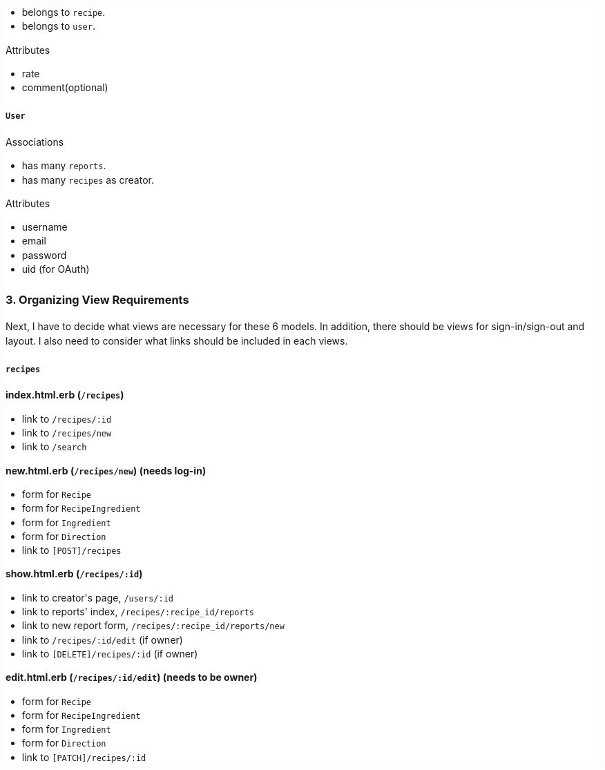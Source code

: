 * belongs to `recipe`.
* belongs to `user`.

Attributes

* rate
* comment(optional)


#### **`User`**

Associations

* has many `reports`.
* has many `recipes` as creator.

Attributes

* username
* email
* password
* uid (for OAuth)


### 3. Organizing View Requirements

Next, I have to decide what views are necessary for these 6 models. In addition, there should be views for sign-in/sign-out and layout. I also need to consider what links should be included in each views. 


#### **`recipes`**

**index.html.erb (`/recipes`)**

* link to `/recipes/:id`
* link to `/recipes/new`
* link to `/search`

**new.html.erb (`/recipes/new`) (needs log-in)**

* form for `Recipe`
* form for `RecipeIngredient`
* form for `Ingredient`
* form for `Direction`
* link to `[POST]/recipes`

**show.html.erb (`/recipes/:id`)**

* link to creator's page, `/users/:id`
* link to reports' index, `/recipes/:recipe_id/reports`
* link to new report form, `/recipes/:recipe_id/reports/new`
* link to `/recipes/:id/edit` (if owner)
* link to `[DELETE]/recipes/:id` (if owner)

**edit.html.erb (`/recipes/:id/edit`) (needs to be owner)**

* form for `Recipe`
* form for `RecipeIngredient`
* form for `Ingredient`
* form for `Direction`
* link to `[PATCH]/recipes/:id`
